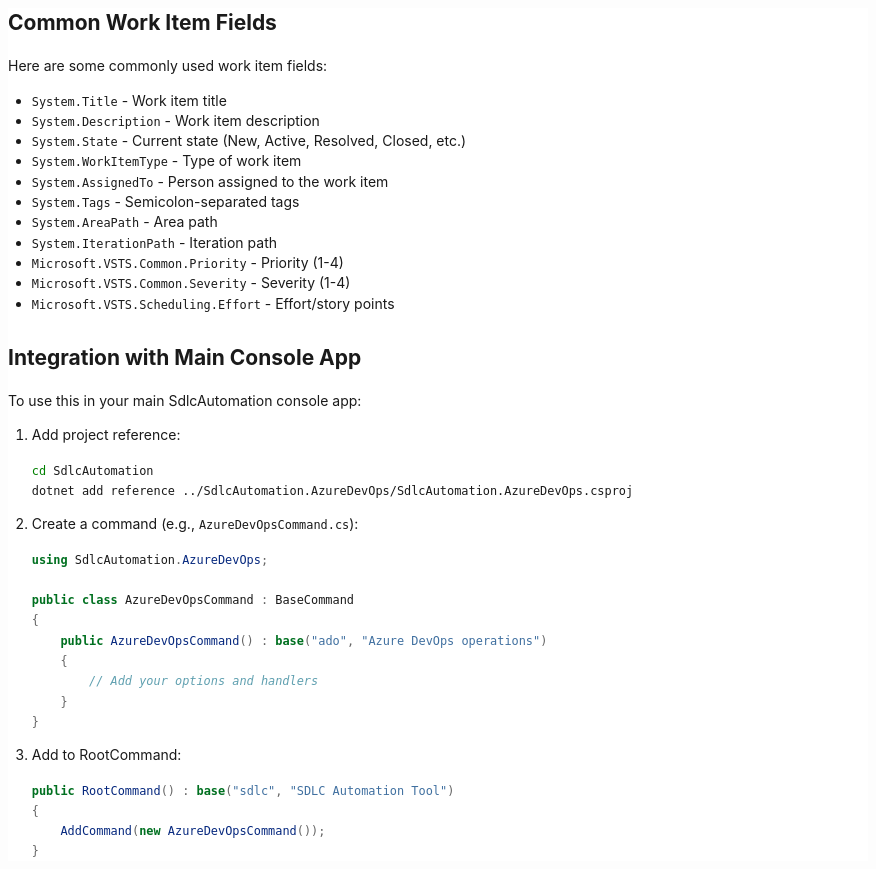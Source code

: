 ## Common Work Item Fields

Here are some commonly used work item fields:

- `System.Title` - Work item title
- `System.Description` - Work item description
- `System.State` - Current state (New, Active, Resolved, Closed, etc.)
- `System.WorkItemType` - Type of work item
- `System.AssignedTo` - Person assigned to the work item
- `System.Tags` - Semicolon-separated tags
- `System.AreaPath` - Area path
- `System.IterationPath` - Iteration path
- `Microsoft.VSTS.Common.Priority` - Priority (1-4)
- `Microsoft.VSTS.Common.Severity` - Severity (1-4)
- `Microsoft.VSTS.Scheduling.Effort` - Effort/story points

## Integration with Main Console App

To use this in your main SdlcAutomation console app:

1. Add project reference:
   ```bash
   cd SdlcAutomation
   dotnet add reference ../SdlcAutomation.AzureDevOps/SdlcAutomation.AzureDevOps.csproj
   ```

2. Create a command (e.g., `AzureDevOpsCommand.cs`):
   ```csharp
   using SdlcAutomation.AzureDevOps;
   
   public class AzureDevOpsCommand : BaseCommand
   {
       public AzureDevOpsCommand() : base("ado", "Azure DevOps operations")
       {
           // Add your options and handlers
       }
   }
   ```

3. Add to RootCommand:
   ```csharp
   public RootCommand() : base("sdlc", "SDLC Automation Tool")
   {
       AddCommand(new AzureDevOpsCommand());
   }
   ```
